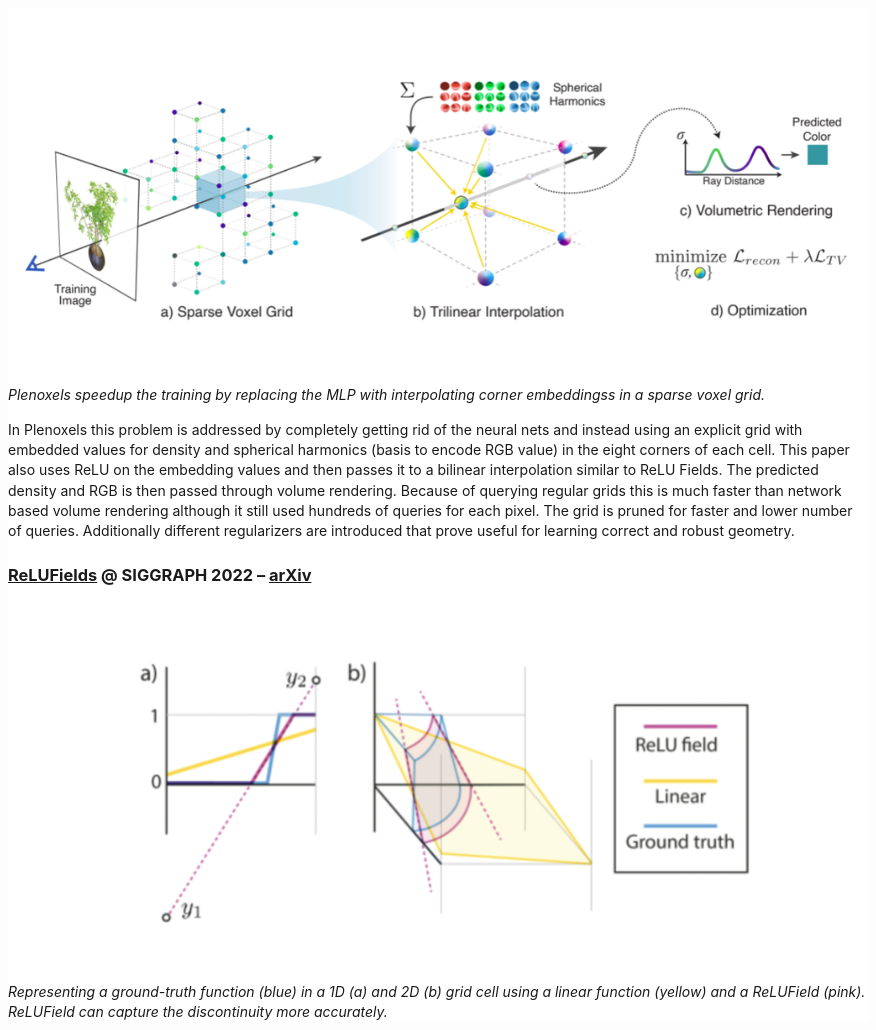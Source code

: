 ![](https://raw.githubusercontent.com/nerf-course/nerf-course.github.io/main/images/Plenoxels.png)
*Plenoxels speedup the training by replacing the MLP with interpolating corner embeddingss in a sparse voxel grid.*


In Plenoxels this problem is addressed by completely getting rid of the neural nets and instead using an explicit grid with embedded values for density and spherical harmonics (basis to encode RGB value) in the eight corners of each cell. This paper also uses ReLU on the embedding values and then passes it to a bilinear interpolation similar to ReLU Fields.  The predicted density and RGB is then passed through volume rendering. Because of querying regular grids this is much faster than network based volume rendering although it still used hundreds of queries for each pixel. The grid is pruned for faster and lower number of queries. Additionally different regularizers are introduced that prove useful for learning correct and robust geometry.

### [ReLUFields](https://geometry.cs.ucl.ac.uk/group_website/projects/2022/relu_fields/) @ SIGGRAPH 2022 – [arXiv](https://arxiv.org/abs/2205.10824)
![](https://raw.githubusercontent.com/nerf-course/nerf-course.github.io/main/images/relufields.png)
*Representing a ground-truth function (blue) in a 1D (a) and 2D (b) grid cell using a linear function (yellow) and a ReLUField (pink). ReLUField can capture the discontinuity more accurately.*
